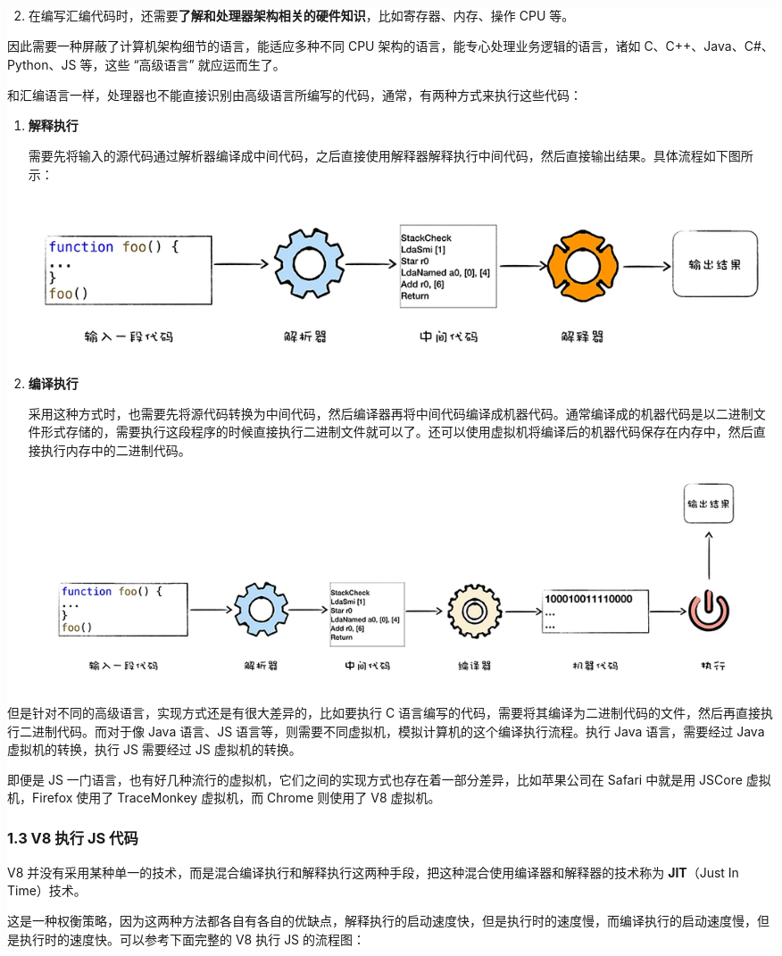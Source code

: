 2. 在编写汇编代码时，还需要**了解和处理器架构相关的硬件知识**，比如寄存器、内存、操作 CPU 等。

因此需要一种屏蔽了计算机架构细节的语言，能适应多种不同 CPU 架构的语言，能专心处理业务逻辑的语言，诸如 C、C++、Java、C#、Python、JS 等，这些 “高级语言” 就应运而生了。

和汇编语言一样，处理器也不能直接识别由高级语言所编写的代码，通常，有两种方式来执行这些代码：

1. **解释执行**

   需要先将输入的源代码通过解析器编译成中间代码，之后直接使用解释器解释执行中间代码，然后直接输出结果。具体流程如下图所示：

   ![解释执行流程图](./image/%E8%A7%A3%E9%87%8A%E6%89%A7%E8%A1%8C%E6%B5%81%E7%A8%8B%E5%9B%BE.webp)

2. **编译执行**

   采用这种方式时，也需要先将源代码转换为中间代码，然后编译器再将中间代码编译成机器代码。通常编译成的机器代码是以二进制文件形式存储的，需要执行这段程序的时候直接执行二进制文件就可以了。还可以使用虚拟机将编译后的机器代码保存在内存中，然后直接执行内存中的二进制代码。

   ![编译执行流程图](./image/%E7%BC%96%E8%AF%91%E6%89%A7%E8%A1%8C%E6%B5%81%E7%A8%8B%E5%9B%BE.webp)

但是针对不同的高级语言，实现方式还是有很大差异的，比如要执行 C 语言编写的代码，需要将其编译为二进制代码的文件，然后再直接执行二进制代码。而对于像 Java 语言、JS 语言等，则需要不同虚拟机，模拟计算机的这个编译执行流程。执行 Java 语言，需要经过 Java 虚拟机的转换，执行 JS 需要经过 JS 虚拟机的转换。

即便是 JS 一门语言，也有好几种流行的虚拟机，它们之间的实现方式也存在着一部分差异，比如苹果公司在 Safari 中就是用 JSCore 虚拟机，Firefox 使用了 TraceMonkey 虚拟机，而 Chrome 则使用了 V8 虚拟机。

### 1.3 V8 执行 JS 代码

V8 并没有采用某种单一的技术，而是混合编译执行和解释执行这两种手段，把这种混合使用编译器和解释器的技术称为 **JIT**（Just In Time）技术。

这是一种权衡策略，因为这两种方法都各自有各自的优缺点，解释执行的启动速度快，但是执行时的速度慢，而编译执行的启动速度慢，但是执行时的速度快。可以参考下面完整的 V8 执行 JS 的流程图：

